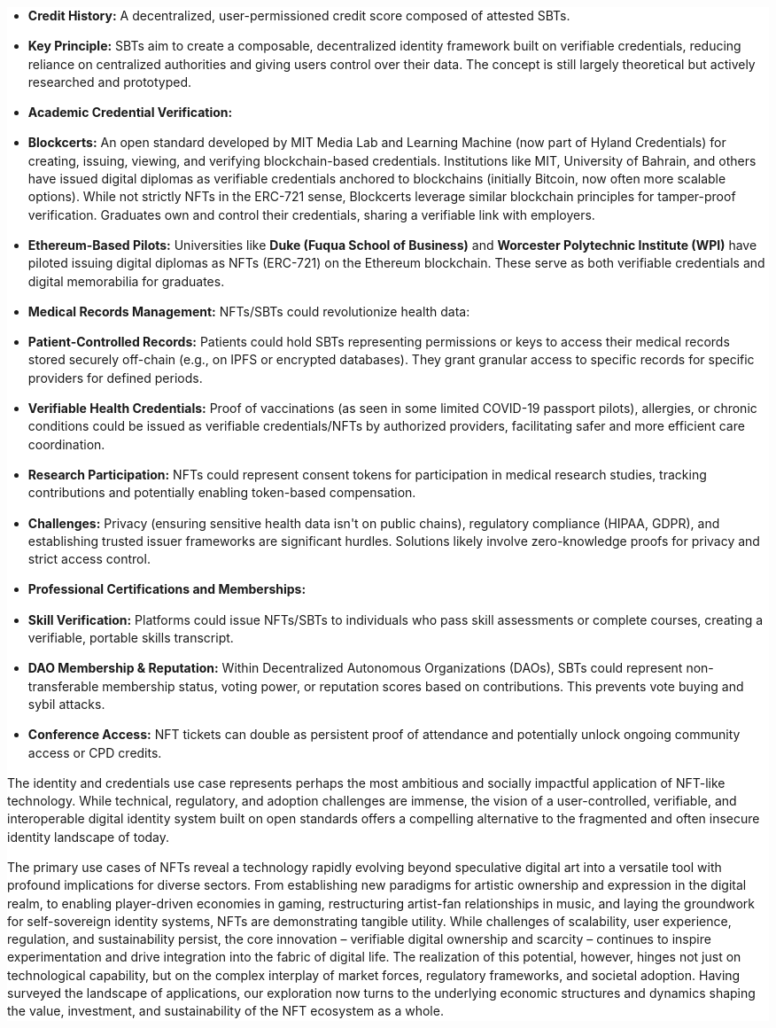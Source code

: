 *   **Credit History:** A decentralized, user-permissioned credit score composed of attested SBTs.

*   **Key Principle:** SBTs aim to create a composable, decentralized identity framework built on verifiable credentials, reducing reliance on centralized authorities and giving users control over their data. The concept is still largely theoretical but actively researched and prototyped.

*   **Academic Credential Verification:**

*   **Blockcerts:** An open standard developed by MIT Media Lab and Learning Machine (now part of Hyland Credentials) for creating, issuing, viewing, and verifying blockchain-based credentials. Institutions like MIT, University of Bahrain, and others have issued digital diplomas as verifiable credentials anchored to blockchains (initially Bitcoin, now often more scalable options). While not strictly NFTs in the ERC-721 sense, Blockcerts leverage similar blockchain principles for tamper-proof verification. Graduates own and control their credentials, sharing a verifiable link with employers.

*   **Ethereum-Based Pilots:** Universities like **Duke (Fuqua School of Business)** and **Worcester Polytechnic Institute (WPI)** have piloted issuing digital diplomas as NFTs (ERC-721) on the Ethereum blockchain. These serve as both verifiable credentials and digital memorabilia for graduates.

*   **Medical Records Management:** NFTs/SBTs could revolutionize health data:

*   **Patient-Controlled Records:** Patients could hold SBTs representing permissions or keys to access their medical records stored securely off-chain (e.g., on IPFS or encrypted databases). They grant granular access to specific records for specific providers for defined periods.

*   **Verifiable Health Credentials:** Proof of vaccinations (as seen in some limited COVID-19 passport pilots), allergies, or chronic conditions could be issued as verifiable credentials/NFTs by authorized providers, facilitating safer and more efficient care coordination.

*   **Research Participation:** NFTs could represent consent tokens for participation in medical research studies, tracking contributions and potentially enabling token-based compensation.

*   **Challenges:** Privacy (ensuring sensitive health data isn't on public chains), regulatory compliance (HIPAA, GDPR), and establishing trusted issuer frameworks are significant hurdles. Solutions likely involve zero-knowledge proofs for privacy and strict access control.

*   **Professional Certifications and Memberships:**

*   **Skill Verification:** Platforms could issue NFTs/SBTs to individuals who pass skill assessments or complete courses, creating a verifiable, portable skills transcript.

*   **DAO Membership & Reputation:** Within Decentralized Autonomous Organizations (DAOs), SBTs could represent non-transferable membership status, voting power, or reputation scores based on contributions. This prevents vote buying and sybil attacks.

*   **Conference Access:** NFT tickets can double as persistent proof of attendance and potentially unlock ongoing community access or CPD credits.

The identity and credentials use case represents perhaps the most ambitious and socially impactful application of NFT-like technology. While technical, regulatory, and adoption challenges are immense, the vision of a user-controlled, verifiable, and interoperable digital identity system built on open standards offers a compelling alternative to the fragmented and often insecure identity landscape of today.

The primary use cases of NFTs reveal a technology rapidly evolving beyond speculative digital art into a versatile tool with profound implications for diverse sectors. From establishing new paradigms for artistic ownership and expression in the digital realm, to enabling player-driven economies in gaming, restructuring artist-fan relationships in music, and laying the groundwork for self-sovereign identity systems, NFTs are demonstrating tangible utility. While challenges of scalability, user experience, regulation, and sustainability persist, the core innovation – verifiable digital ownership and scarcity – continues to inspire experimentation and drive integration into the fabric of digital life. The realization of this potential, however, hinges not just on technological capability, but on the complex interplay of market forces, regulatory frameworks, and societal adoption. Having surveyed the landscape of applications, our exploration now turns to the underlying economic structures and dynamics shaping the value, investment, and sustainability of the NFT ecosystem as a whole.
